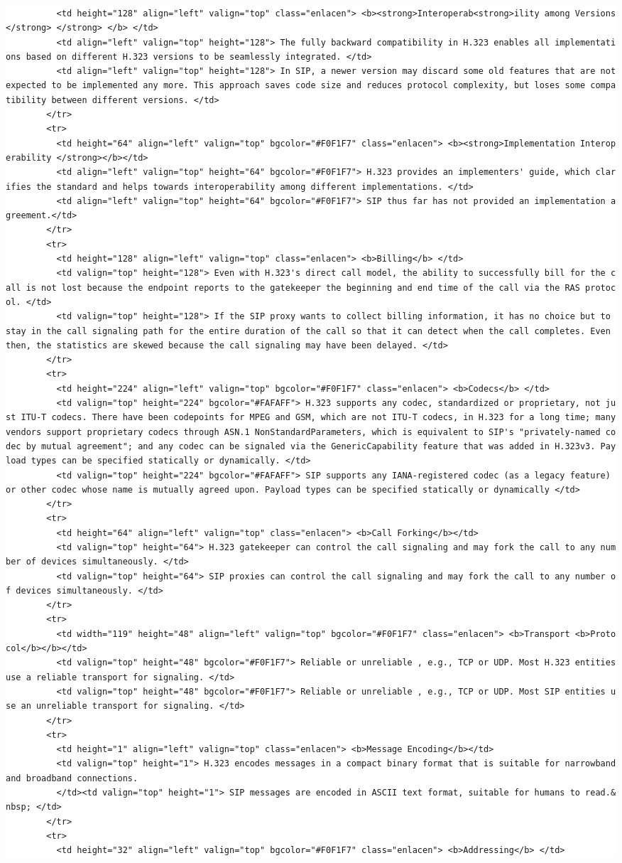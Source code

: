              <td height="128" align="left" valign="top" class="enlacen"> <b><strong>Interoperab<strong>ility among Versions </strong> </strong> </b> </td>
              <td align="left" valign="top" height="128"> The fully backward compatibility in H.323 enables all implementations based on different H.323 versions to be seamlessly integrated. </td>
              <td align="left" valign="top" height="128"> In SIP, a newer version may discard some old features that are not expected to be implemented any more. This approach saves code size and reduces protocol complexity, but loses some compatibility between different versions. </td>
            </tr>
            <tr>
              <td height="64" align="left" valign="top" bgcolor="#F0F1F7" class="enlacen"> <b><strong>Implementation Interoperability </strong></b></td>
              <td align="left" valign="top" height="64" bgcolor="#F0F1F7"> H.323 provides an implementers' guide, which clarifies the standard and helps towards interoperability among different implementations. </td>
              <td align="left" valign="top" height="64" bgcolor="#F0F1F7"> SIP thus far has not provided an implementation agreement.</td>
            </tr>
            <tr>
              <td height="128" align="left" valign="top" class="enlacen"> <b>Billing</b> </td>
              <td valign="top" height="128"> Even with H.323's direct call model, the ability to successfully bill for the call is not lost because the endpoint reports to the gatekeeper the beginning and end time of the call via the RAS protocol. </td>
              <td valign="top" height="128"> If the SIP proxy wants to collect billing information, it has no choice but to stay in the call signaling path for the entire duration of the call so that it can detect when the call completes. Even then, the statistics are skewed because the call signaling may have been delayed. </td>
            </tr>
            <tr>
              <td height="224" align="left" valign="top" bgcolor="#F0F1F7" class="enlacen"> <b>Codecs</b> </td>
              <td valign="top" height="224" bgcolor="#FAFAFF"> H.323 supports any codec, standardized or proprietary, not just ITU-T codecs. There have been codepoints for MPEG and GSM, which are not ITU-T codecs, in H.323 for a long time; many vendors support proprietary codecs through ASN.1 NonStandardParameters, which is equivalent to SIP's "privately-named codec by mutual agreement"; and any codec can be signaled via the GenericCapability feature that was added in H.323v3. Payload types can be specified statically or dynamically. </td>
              <td valign="top" height="224" bgcolor="#FAFAFF"> SIP supports any IANA-registered codec (as a legacy feature) or other codec whose name is mutually agreed upon. Payload types can be specified statically or dynamically </td>
            </tr>
            <tr>
              <td height="64" align="left" valign="top" class="enlacen"> <b>Call Forking</b></td>
              <td valign="top" height="64"> H.323 gatekeeper can control the call signaling and may fork the call to any number of devices simultaneously. </td>
              <td valign="top" height="64"> SIP proxies can control the call signaling and may fork the call to any number of devices simultaneously. </td>
            </tr>
            <tr>
              <td width="119" height="48" align="left" valign="top" bgcolor="#F0F1F7" class="enlacen"> <b>Transport <b>Protocol</b></b></td>
              <td valign="top" height="48" bgcolor="#F0F1F7"> Reliable or unreliable , e.g., TCP or UDP. Most H.323 entities use a reliable transport for signaling. </td>
              <td valign="top" height="48" bgcolor="#F0F1F7"> Reliable or unreliable , e.g., TCP or UDP. Most SIP entities use an unreliable transport for signaling. </td>
            </tr>
            <tr>
              <td height="1" align="left" valign="top" class="enlacen"> <b>Message Encoding</b></td>
              <td valign="top" height="1"> H.323 encodes messages in a compact binary format that is suitable for narrowband and broadband connections.
              </td><td valign="top" height="1"> SIP messages are encoded in ASCII text format, suitable for humans to read.&nbsp; </td>
            </tr>
            <tr>
              <td height="32" align="left" valign="top" bgcolor="#F0F1F7" class="enlacen"> <b>Addressing</b> </td>